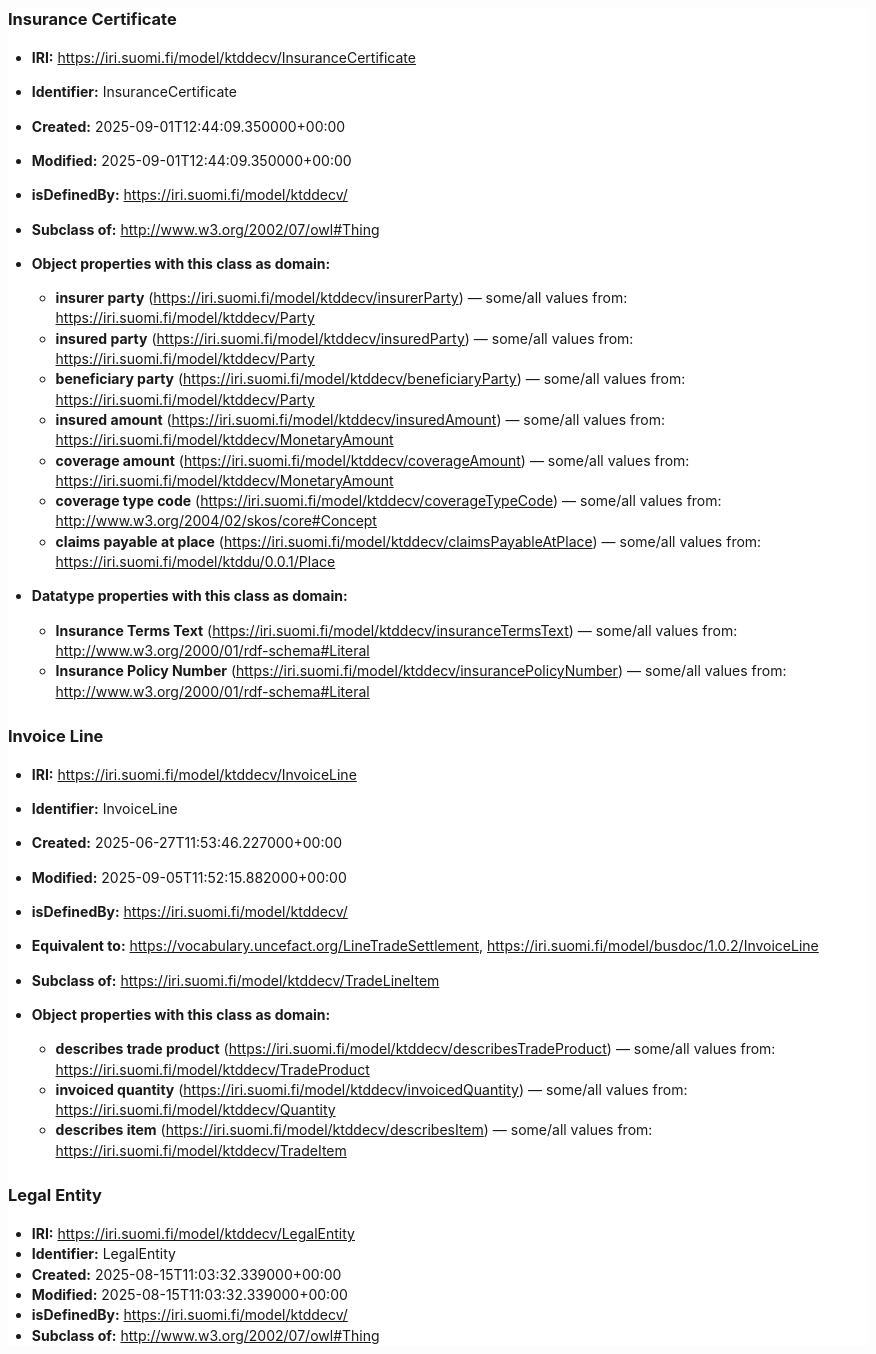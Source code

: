 ### Insurance Certificate
- **IRI:** <https://iri.suomi.fi/model/ktddecv/InsuranceCertificate>
- **Identifier:** InsuranceCertificate
- **Created:** 2025-09-01T12:44:09.350000+00:00
- **Modified:** 2025-09-01T12:44:09.350000+00:00
- **isDefinedBy:** <https://iri.suomi.fi/model/ktddecv/>
- **Subclass of:** <http://www.w3.org/2002/07/owl#Thing>

- **Object properties with this class as domain:**
  - **insurer party** (<https://iri.suomi.fi/model/ktddecv/insurerParty>) — some/all values from: <https://iri.suomi.fi/model/ktddecv/Party>
  - **insured party** (<https://iri.suomi.fi/model/ktddecv/insuredParty>) — some/all values from: <https://iri.suomi.fi/model/ktddecv/Party>
  - **beneficiary party** (<https://iri.suomi.fi/model/ktddecv/beneficiaryParty>) — some/all values from: <https://iri.suomi.fi/model/ktddecv/Party>
  - **insured amount** (<https://iri.suomi.fi/model/ktddecv/insuredAmount>) — some/all values from: <https://iri.suomi.fi/model/ktddecv/MonetaryAmount>
  - **coverage amount** (<https://iri.suomi.fi/model/ktddecv/coverageAmount>) — some/all values from: <https://iri.suomi.fi/model/ktddecv/MonetaryAmount>
  - **coverage type code** (<https://iri.suomi.fi/model/ktddecv/coverageTypeCode>) — some/all values from: <http://www.w3.org/2004/02/skos/core#Concept>
  - **claims payable at place** (<https://iri.suomi.fi/model/ktddecv/claimsPayableAtPlace>) — some/all values from: <https://iri.suomi.fi/model/ktddu/0.0.1/Place>

- **Datatype properties with this class as domain:**
  - **Insurance Terms Text** (<https://iri.suomi.fi/model/ktddecv/insuranceTermsText>) — some/all values from: <http://www.w3.org/2000/01/rdf-schema#Literal>
  - **Insurance Policy Number** (<https://iri.suomi.fi/model/ktddecv/insurancePolicyNumber>) — some/all values from: <http://www.w3.org/2000/01/rdf-schema#Literal>

### Invoice Line
- **IRI:** <https://iri.suomi.fi/model/ktddecv/InvoiceLine>
- **Identifier:** InvoiceLine
- **Created:** 2025-06-27T11:53:46.227000+00:00
- **Modified:** 2025-09-05T11:52:15.882000+00:00
- **isDefinedBy:** <https://iri.suomi.fi/model/ktddecv/>
- **Equivalent to:** <https://vocabulary.uncefact.org/LineTradeSettlement>, <https://iri.suomi.fi/model/busdoc/1.0.2/InvoiceLine>
- **Subclass of:** <https://iri.suomi.fi/model/ktddecv/TradeLineItem>

- **Object properties with this class as domain:**
  - **describes trade product** (<https://iri.suomi.fi/model/ktddecv/describesTradeProduct>) — some/all values from: <https://iri.suomi.fi/model/ktddecv/TradeProduct>
  - **invoiced quantity** (<https://iri.suomi.fi/model/ktddecv/invoicedQuantity>) — some/all values from: <https://iri.suomi.fi/model/ktddecv/Quantity>
  - **describes item** (<https://iri.suomi.fi/model/ktddecv/describesItem>) — some/all values from: <https://iri.suomi.fi/model/ktddecv/TradeItem>

### Legal Entity
- **IRI:** <https://iri.suomi.fi/model/ktddecv/LegalEntity>
- **Identifier:** LegalEntity
- **Created:** 2025-08-15T11:03:32.339000+00:00
- **Modified:** 2025-08-15T11:03:32.339000+00:00
- **isDefinedBy:** <https://iri.suomi.fi/model/ktddecv/>
- **Subclass of:** <http://www.w3.org/2002/07/owl#Thing>
